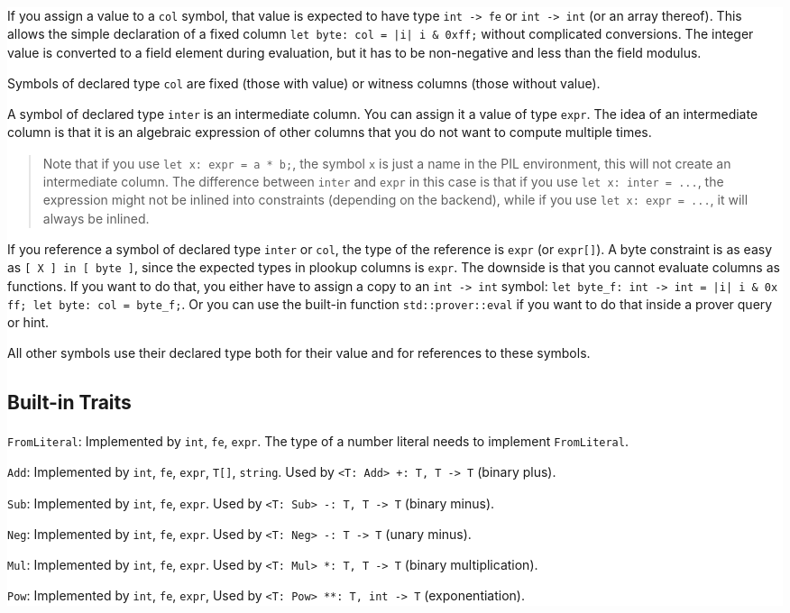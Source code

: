 If you assign a value to a `col` symbol, that value is expected to have type `int -> fe` or `int -> int` (or an array thereof).
This allows the simple declaration of a fixed column `let byte: col = |i| i & 0xff;` without complicated conversions.
The integer value is converted to a field element during evaluation, but it has to be non-negative and less than
the field modulus.

Symbols of declared type `col` are fixed (those with value) or witness columns (those without value).

A symbol of declared type `inter` is an intermediate column. You can assign it a value of type `expr`.
The idea of an intermediate column is that it is an algebraic expression of other columns that you do
not want to compute multiple times.

> Note that if you use `let x: expr = a * b;`, the symbol `x` is just a name in the PIL environment,
> this will not create an intermediate column. The difference between `inter` and `expr` in this case
> is that if you use `let x: inter = ...`, the expression might not be inlined into constraints (depending on the backend),
> while if you use `let x: expr = ...`, it will always be inlined.

If you reference a symbol of declared type `inter` or `col`, the type of the reference is `expr` (or `expr[]`).
A byte constraint is as easy as `[ X ] in [ byte ]`, since the expected types in plookup columns is `expr`.
The downside is that you cannot evaluate columns as functions. If you want to do that, you either have to assign
a copy to an `int -> int` symbol: `let byte_f: int -> int = |i| i & 0xff; let byte: col = byte_f;`.
Or you can use the built-in function `std::prover::eval` if you want to do that inside a prover query or hint.

All other symbols use their declared type both for their value and for references to these symbols.

## Built-in Traits

`FromLiteral`:
Implemented by `int`, `fe`, `expr`. The type of a number literal needs to implement `FromLiteral`.

`Add`: Implemented by `int`, `fe`, `expr`, `T[]`, `string`. Used by `<T: Add> +: T, T -> T` (binary plus).

`Sub`:
Implemented by `int`, `fe`, `expr`. Used by `<T: Sub> -: T, T -> T` (binary minus).

`Neg`:
Implemented by `int`, `fe`, `expr`. Used by `<T: Neg> -: T -> T` (unary minus).

`Mul`:
Implemented by `int`, `fe`, `expr`. Used by `<T: Mul> *: T, T -> T` (binary multiplication).

`Pow`:
Implemented by `int`, `fe`, `expr`, Used by `<T: Pow> **: T, int -> T` (exponentiation).

